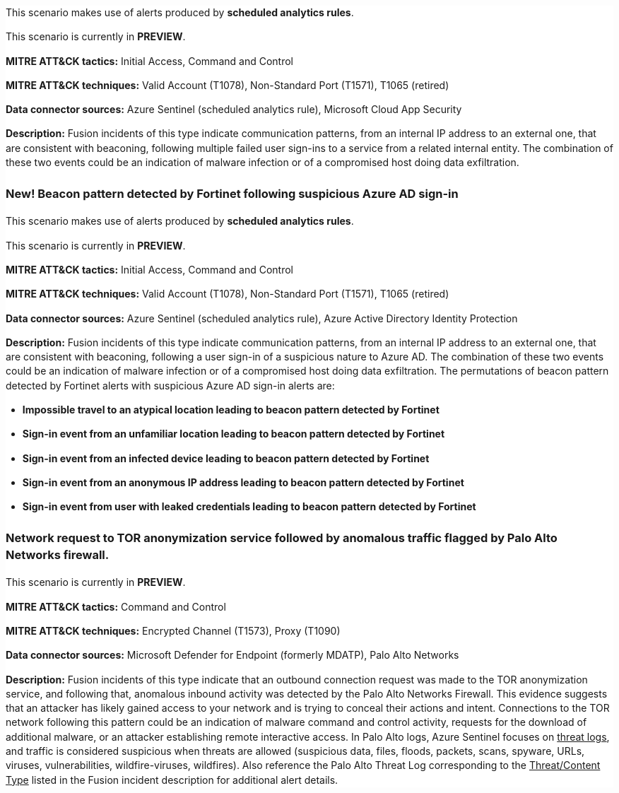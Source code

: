 This scenario makes use of alerts produced by **scheduled analytics rules**.

This scenario is currently in **PREVIEW**.

**MITRE ATT&CK tactics:** Initial Access, Command and Control

**MITRE ATT&CK techniques:** Valid Account (T1078), Non-Standard Port (T1571), T1065 (retired)

**Data connector sources:** Azure Sentinel (scheduled analytics rule), Microsoft Cloud App Security

**Description:** Fusion incidents of this type indicate communication patterns, from an internal IP address to an external one, that are consistent with beaconing, following multiple failed user sign-ins to a service from a related internal entity. The combination of these two events could be an indication of malware infection or of a compromised host doing data exfiltration. 

### New! Beacon pattern detected by Fortinet following suspicious Azure AD sign-in

This scenario makes use of alerts produced by **scheduled analytics rules**.

This scenario is currently in **PREVIEW**.

**MITRE ATT&CK tactics:** Initial Access, Command and Control

**MITRE ATT&CK techniques:** Valid Account (T1078), Non-Standard Port (T1571), T1065 (retired)

**Data connector sources:** Azure Sentinel (scheduled analytics rule), Azure Active Directory Identity Protection

**Description:** Fusion incidents of this type indicate communication patterns, from an internal IP address to an external one, that are consistent with beaconing, following a user sign-in of a suspicious nature to Azure AD. The combination of these two events could be an indication of malware infection or of a compromised host doing data exfiltration. The permutations of beacon pattern detected by Fortinet alerts with suspicious Azure AD sign-in alerts are:   

- **Impossible travel to an atypical location leading to beacon pattern detected by Fortinet**

- **Sign-in event from an unfamiliar location leading to beacon pattern detected by Fortinet**

- **Sign-in event from an infected device leading to beacon pattern detected by Fortinet**

- **Sign-in event from an anonymous IP address leading to beacon pattern detected by Fortinet**

- **Sign-in event from user with leaked credentials leading to beacon pattern detected by Fortinet**

### Network request to TOR anonymization service followed by anomalous traffic flagged by Palo Alto Networks firewall.
This scenario is currently in **PREVIEW**.

**MITRE ATT&CK tactics:** Command and Control

**MITRE ATT&CK techniques:** Encrypted Channel (T1573), Proxy (T1090)

**Data connector sources:** Microsoft Defender for Endpoint (formerly MDATP), Palo Alto Networks 

**Description:** Fusion incidents of this type indicate that an outbound connection request was made to the TOR anonymization service, and following that, anomalous inbound activity was detected by the Palo Alto Networks Firewall. This evidence suggests that an attacker has likely gained access to your network and is trying to conceal their actions and intent. Connections to the TOR network following this pattern could be an indication of malware command and control activity, requests for the download of additional malware, or an attacker establishing remote interactive access. In Palo Alto logs, Azure Sentinel focuses on [threat logs](https://docs.paloaltonetworks.com/pan-os/8-1/pan-os-admin/monitoring/view-and-manage-logs/log-types-and-severity-levels/threat-logs), and traffic is considered suspicious when threats are allowed (suspicious data, files, floods, packets, scans, spyware, URLs, viruses, vulnerabilities, wildfire-viruses, wildfires). Also reference the Palo Alto Threat Log corresponding to the [Threat/Content Type](https://docs.paloaltonetworks.com/pan-os/8-1/pan-os-admin/monitoring/use-syslog-for-monitoring/syslog-field-descriptions/threat-log-fields.html) listed in the Fusion incident description for additional alert details.
